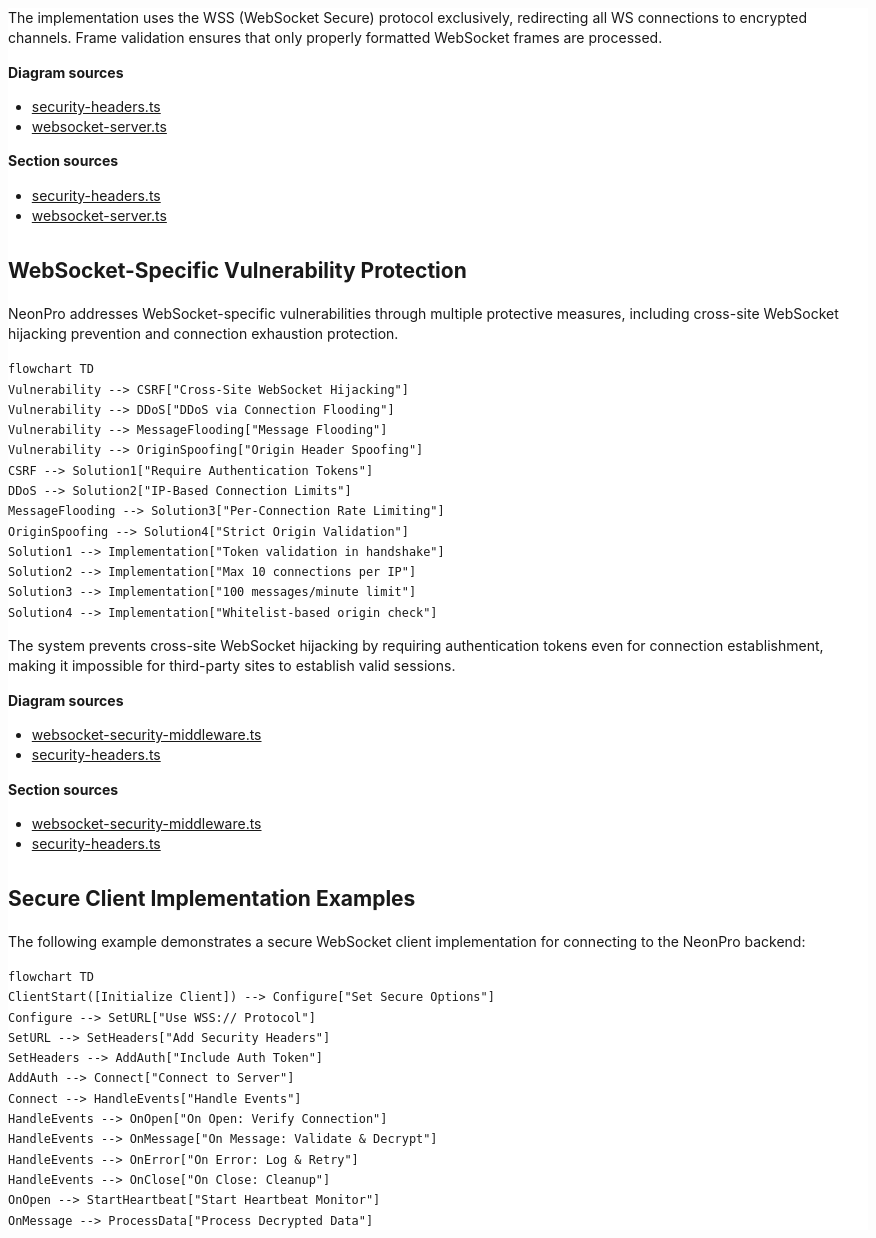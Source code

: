 The implementation uses the WSS (WebSocket Secure) protocol exclusively, redirecting all WS connections to encrypted channels. Frame validation ensures that only properly formatted WebSocket frames are processed.

**Diagram sources**

- [security-headers.ts](file://apps/api/src/middleware/security-headers.ts#L200-L250)
- [websocket-server.ts](file://apps/api/src/middleware/websocket-server.ts#L50-L80)

**Section sources**

- [security-headers.ts](file://apps/api/src/middleware/security-headers.ts#L200-L250)
- [websocket-server.ts](file://apps/api/src/middleware/websocket-server.ts#L50-L80)

## WebSocket-Specific Vulnerability Protection

NeonPro addresses WebSocket-specific vulnerabilities through multiple protective measures, including cross-site WebSocket hijacking prevention and connection exhaustion protection.

```mermaid
flowchart TD
Vulnerability --> CSRF["Cross-Site WebSocket Hijacking"]
Vulnerability --> DDoS["DDoS via Connection Flooding"]
Vulnerability --> MessageFlooding["Message Flooding"]
Vulnerability --> OriginSpoofing["Origin Header Spoofing"]
CSRF --> Solution1["Require Authentication Tokens"]
DDoS --> Solution2["IP-Based Connection Limits"]
MessageFlooding --> Solution3["Per-Connection Rate Limiting"]
OriginSpoofing --> Solution4["Strict Origin Validation"]
Solution1 --> Implementation["Token validation in handshake"]
Solution2 --> Implementation["Max 10 connections per IP"]
Solution3 --> Implementation["100 messages/minute limit"]
Solution4 --> Implementation["Whitelist-based origin check"]
```

The system prevents cross-site WebSocket hijacking by requiring authentication tokens even for connection establishment, making it impossible for third-party sites to establish valid sessions.

**Diagram sources**

- [websocket-security-middleware.ts](file://apps/api/src/middleware/websocket-security-middleware.ts#L100-L150)
- [security-headers.ts](file://apps/api/src/middleware/security-headers.ts#L100-L150)

**Section sources**

- [websocket-security-middleware.ts](file://apps/api/src/middleware/websocket-security-middleware.ts#L100-L150)
- [security-headers.ts](file://apps/api/src/middleware/security-headers.ts#L100-L150)

## Secure Client Implementation Examples

The following example demonstrates a secure WebSocket client implementation for connecting to the NeonPro backend:

```mermaid
flowchart TD
ClientStart([Initialize Client]) --> Configure["Set Secure Options"]
Configure --> SetURL["Use WSS:// Protocol"]
SetURL --> SetHeaders["Add Security Headers"]
SetHeaders --> AddAuth["Include Auth Token"]
AddAuth --> Connect["Connect to Server"]
Connect --> HandleEvents["Handle Events"]
HandleEvents --> OnOpen["On Open: Verify Connection"]
HandleEvents --> OnMessage["On Message: Validate & Decrypt"]
HandleEvents --> OnError["On Error: Log & Retry"]
HandleEvents --> OnClose["On Close: Cleanup"]
OnOpen --> StartHeartbeat["Start Heartbeat Monitor"]
OnMessage --> ProcessData["Process Decrypted Data"]
```